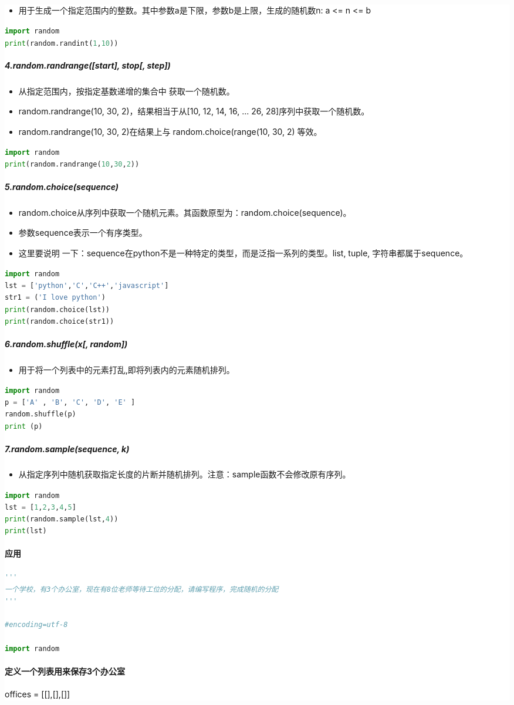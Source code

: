 
- 用于生成一个指定范围内的整数。其中参数a是下限，参数b是上限，生成的随机数n: a <= n <= b

```python
import random  
print(random.randint(1,10))  
```
##### 4.random.randrange([start], stop[, step])

- 从指定范围内，按指定基数递增的集合中 获取一个随机数。

- random.randrange(10, 30, 2)，结果相当于从[10, 12, 14, 16, ... 26, 28]序列中获取一个随机数。

- random.randrange(10, 30, 2)在结果上与 random.choice(range(10, 30, 2) 等效。

```python
import random  
print(random.randrange(10,30,2)) 
```
##### 5.random.choice(sequence)

- random.choice从序列中获取一个随机元素。其函数原型为：random.choice(sequence)。

- 参数sequence表示一个有序类型。
- 这里要说明 一下：sequence在python不是一种特定的类型，而是泛指一系列的类型。list, tuple, 字符串都属于sequence。
```python
import random  
lst = ['python','C','C++','javascript']  
str1 = ('I love python')  
print(random.choice(lst))
print(random.choice(str1)) 
```
##### 6.random.shuffle(x[, random])

- 用于将一个列表中的元素打乱,即将列表内的元素随机排列。
```python
import random
p = ['A' , 'B', 'C', 'D', 'E' ]
random.shuffle(p)  
print (p)  
```
##### 7.random.sample(sequence, k)

- 从指定序列中随机获取指定长度的片断并随机排列。注意：sample函数不会修改原有序列。
```python
import random   
lst = [1,2,3,4,5]  
print(random.sample(lst,4))
print(lst) 
```
#### 应用
```python
'''
一个学校，有3个办公室，现在有8位老师等待工位的分配，请编写程序，完成随机的分配
'''

#encoding=utf-8

import random
```
#### 定义一个列表用来保存3个办公室
offices = [[],[],[]]
